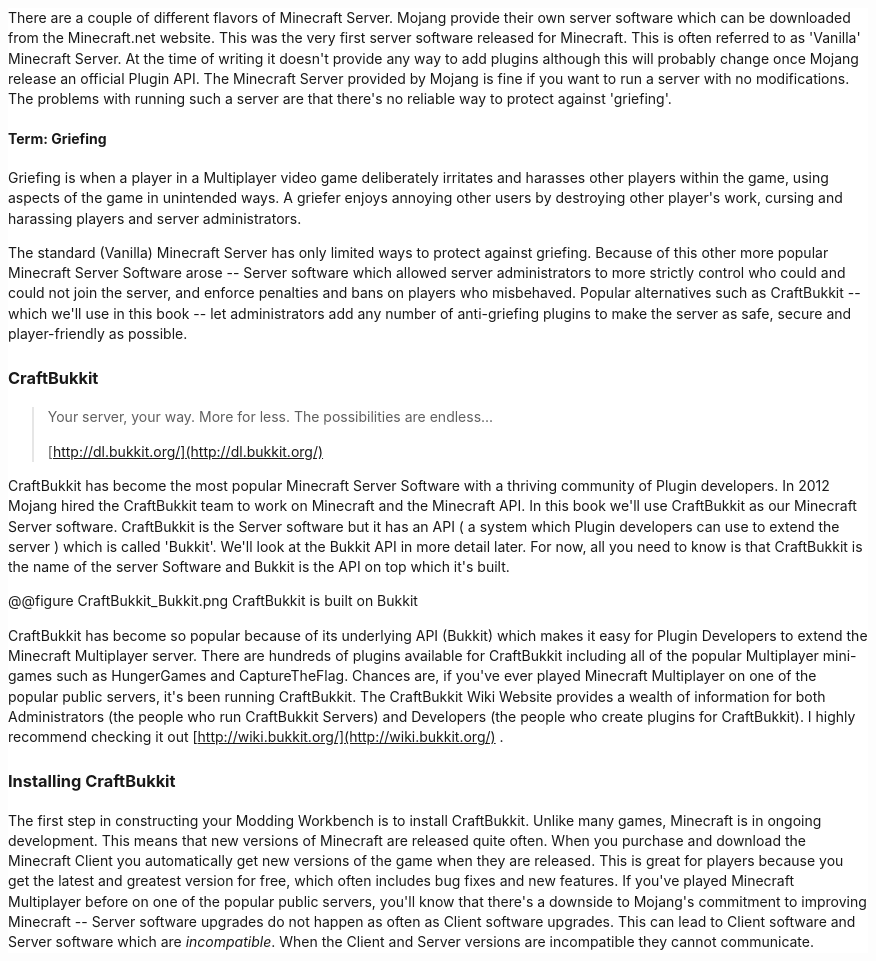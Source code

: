 There are a couple of different flavors of Minecraft Server. Mojang provide their own server software which can be downloaded from the Minecraft.net website. This was the very first server software released for Minecraft. This is often referred to as 'Vanilla' Minecraft Server. At the time of writing it doesn't provide any way to add plugins although this will probably change once Mojang release an official Plugin API. The Minecraft Server provided by Mojang is fine if you want to run a server with no modifications. The problems with running such a server are that there's no reliable way to protect against 'griefing'. 

#### Term: Griefing 
Griefing is when a player in a Multiplayer video game deliberately irritates and harasses other players within the game, using aspects of the game in unintended ways. A griefer enjoys annoying other users by destroying other player's work, cursing and harassing players and server administrators.

The standard (Vanilla) Minecraft Server has only limited ways to protect against griefing. Because of this other more popular Minecraft Server Software arose -- Server software which allowed server administrators to more strictly control who could and could not join the server, and enforce penalties and bans on players who misbehaved. Popular alternatives such as CraftBukkit -- which we'll use in this book -- let administrators add any number of anti-griefing plugins to make the server as safe, secure and player-friendly as possible.

### CraftBukkit

> Your server, your way. More for less. The possibilities are endless...
>
> [http://dl.bukkit.org/](http://dl.bukkit.org/)

CraftBukkit has become the most popular Minecraft Server Software with a thriving community of Plugin developers. In 2012 Mojang hired the CraftBukkit team to work on Minecraft and the Minecraft API. In this book we'll use CraftBukkit as our Minecraft Server software. CraftBukkit is the Server software but it has an API ( a system which Plugin developers can use to extend the server ) which is called 'Bukkit'. We'll look at the Bukkit API in more detail later. For now, all you need to know is that CraftBukkit is the name of the server Software and Bukkit is the API on top which it's built.

@@figure CraftBukkit_Bukkit.png CraftBukkit is built on Bukkit

CraftBukkit has become so popular because of its underlying API (Bukkit) which makes it easy for Plugin Developers to extend the Minecraft Multiplayer server. There are hundreds of plugins available for CraftBukkit including all of the popular Multiplayer mini-games such as HungerGames and CaptureTheFlag. Chances are, if you've ever played Minecraft Multiplayer on one of the popular public servers, it's been running CraftBukkit. The CraftBukkit Wiki Website provides a wealth of information for both Administrators (the people who run CraftBukkit Servers) and Developers (the people who create plugins for CraftBukkit). I highly recommend checking it out [http://wiki.bukkit.org/](http://wiki.bukkit.org/) .

### Installing CraftBukkit

The first step in constructing your Modding Workbench is to install CraftBukkit. Unlike many games, Minecraft is in ongoing development. This means that new versions of Minecraft are released quite often. When you purchase and download the Minecraft Client you automatically get new versions of the game when they are released. This is great for players because you get the latest and greatest version for free, which often includes bug fixes and new features. If you've played Minecraft Multiplayer before on one of the popular public servers, you'll know that there's a downside to Mojang's commitment to improving Minecraft -- Server software upgrades do not happen as often as Client software upgrades. This can lead to Client software and Server software which are *incompatible*. When the Client and Server versions are incompatible they cannot communicate. 
